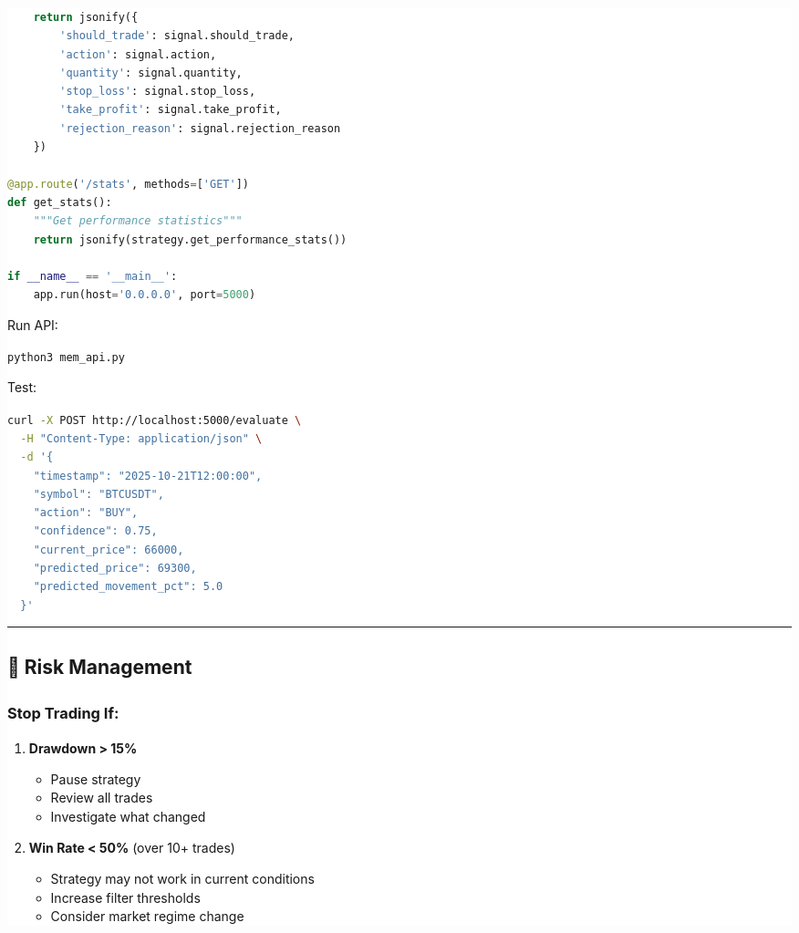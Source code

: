 ```python
    return jsonify({
        'should_trade': signal.should_trade,
        'action': signal.action,
        'quantity': signal.quantity,
        'stop_loss': signal.stop_loss,
        'take_profit': signal.take_profit,
        'rejection_reason': signal.rejection_reason
    })

@app.route('/stats', methods=['GET'])
def get_stats():
    """Get performance statistics"""
    return jsonify(strategy.get_performance_stats())

if __name__ == '__main__':
    app.run(host='0.0.0.0', port=5000)
```

Run API:
```bash
python3 mem_api.py
```

Test:
```bash
curl -X POST http://localhost:5000/evaluate \
  -H "Content-Type: application/json" \
  -d '{
    "timestamp": "2025-10-21T12:00:00",
    "symbol": "BTCUSDT",
    "action": "BUY",
    "confidence": 0.75,
    "current_price": 66000,
    "predicted_price": 69300,
    "predicted_movement_pct": 5.0
  }'
```

---

## 🚨 Risk Management

### Stop Trading If:

1. **Drawdown > 15%**
   - Pause strategy
   - Review all trades
   - Investigate what changed

2. **Win Rate < 50%** (over 10+ trades)
   - Strategy may not work in current conditions
   - Increase filter thresholds
   - Consider market regime change
